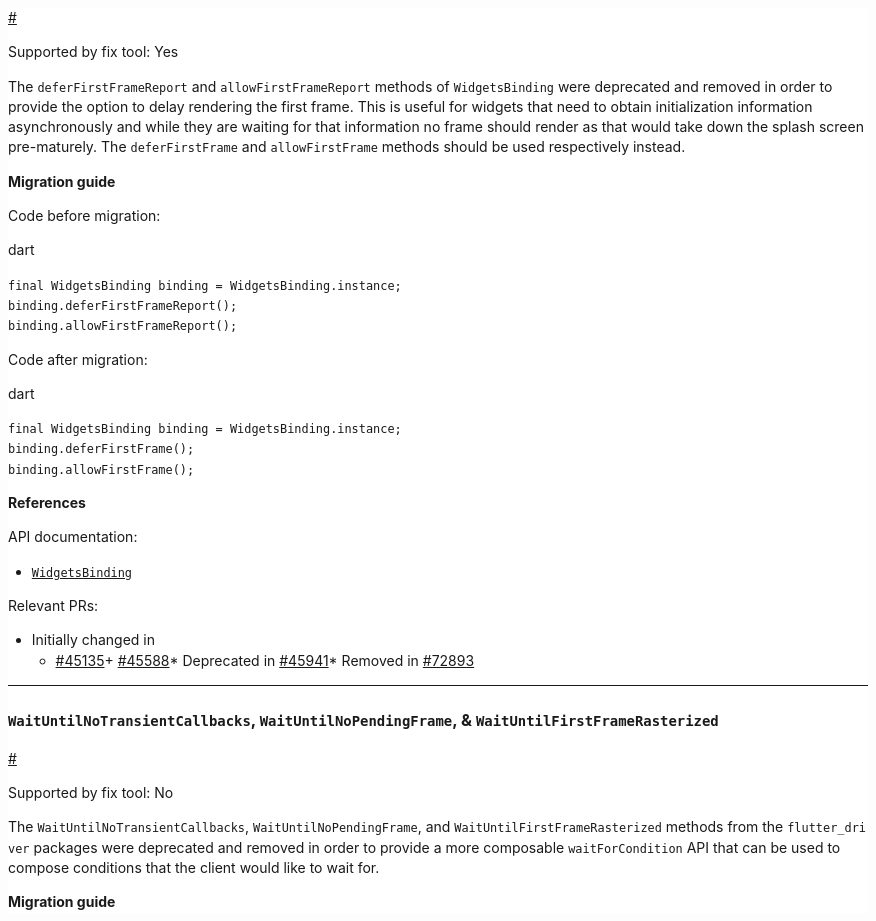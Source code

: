 [#](#widgetsbinding-deferfirstframereport-widgetsbinding-allowfirstframereport)

Supported by fix tool: Yes

The `deferFirstFrameReport` and `allowFirstFrameReport` methods of `WidgetsBinding` were deprecated and removed in order to provide the option to delay rendering the first frame. This is useful for widgets that need to obtain initialization information asynchronously and while they are waiting for that information no frame should render as that would take down the splash screen pre-maturely. The `deferFirstFrame` and `allowFirstFrame` methods should be used respectively instead.

**Migration guide**

Code before migration:

dart

```
final WidgetsBinding binding = WidgetsBinding.instance;
binding.deferFirstFrameReport();
binding.allowFirstFrameReport();
```

Code after migration:

dart

```
final WidgetsBinding binding = WidgetsBinding.instance;
binding.deferFirstFrame();
binding.allowFirstFrame();
```

**References**

API documentation:

* [`WidgetsBinding`](https://api.flutter.dev/flutter/widgets/WidgetsBinding-mixin.html)

Relevant PRs:

* Initially changed in
  + [#45135](https://github.com/flutter/flutter/pull/45135)+ [#45588](https://github.com/flutter/flutter/pull/45588)* Deprecated in [#45941](https://github.com/flutter/flutter/pull/45941)* Removed in [#72893](https://github.com/flutter/flutter/pull/72893)

---

### `WaitUntilNoTransientCallbacks`, `WaitUntilNoPendingFrame`, & `WaitUntilFirstFrameRasterized`

[#](#waituntilnotransientcallbacks-waituntilnopendingframe-waituntilfirstframerasterized)

Supported by fix tool: No

The `WaitUntilNoTransientCallbacks`, `WaitUntilNoPendingFrame`, and `WaitUntilFirstFrameRasterized` methods from the `flutter_driver` packages were deprecated and removed in order to provide a more composable `waitForCondition` API that can be used to compose conditions that the client would like to wait for.

**Migration guide**
